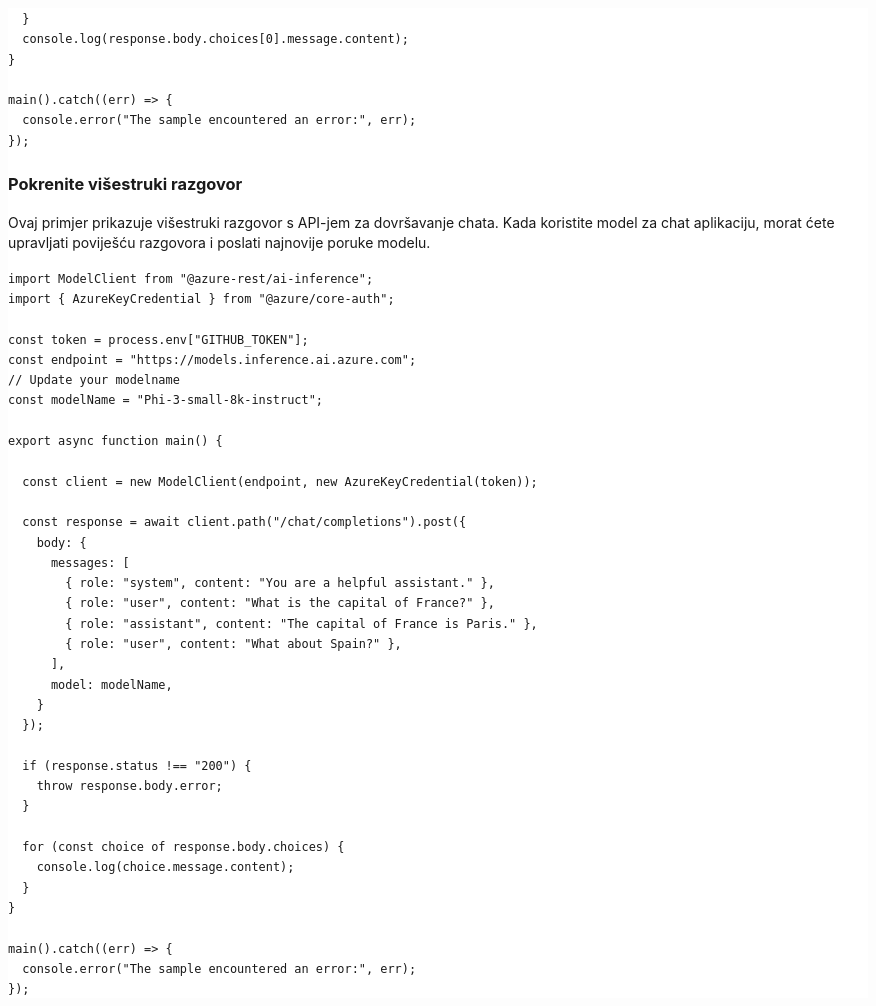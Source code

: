 ```
  }
  console.log(response.body.choices[0].message.content);
}

main().catch((err) => {
  console.error("The sample encountered an error:", err);
});
```  

### Pokrenite višestruki razgovor  

Ovaj primjer prikazuje višestruki razgovor s API-jem za dovršavanje chata. Kada koristite model za chat aplikaciju, morat ćete upravljati poviješću razgovora i poslati najnovije poruke modelu.  

```
import ModelClient from "@azure-rest/ai-inference";
import { AzureKeyCredential } from "@azure/core-auth";

const token = process.env["GITHUB_TOKEN"];
const endpoint = "https://models.inference.ai.azure.com";
// Update your modelname
const modelName = "Phi-3-small-8k-instruct";

export async function main() {

  const client = new ModelClient(endpoint, new AzureKeyCredential(token));

  const response = await client.path("/chat/completions").post({
    body: {
      messages: [
        { role: "system", content: "You are a helpful assistant." },
        { role: "user", content: "What is the capital of France?" },
        { role: "assistant", content: "The capital of France is Paris." },
        { role: "user", content: "What about Spain?" },
      ],
      model: modelName,
    }
  });

  if (response.status !== "200") {
    throw response.body.error;
  }

  for (const choice of response.body.choices) {
    console.log(choice.message.content);
  }
}

main().catch((err) => {
  console.error("The sample encountered an error:", err);
});
```  
